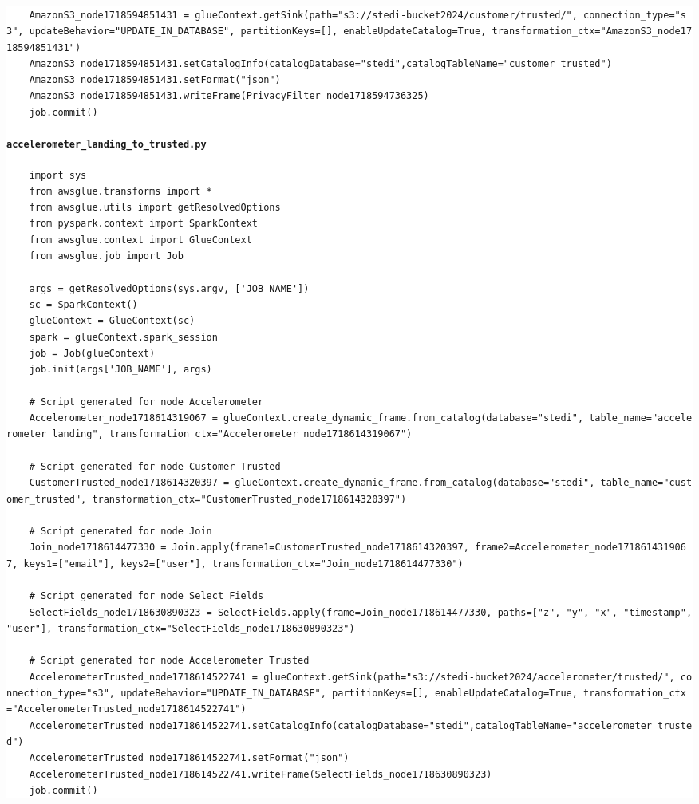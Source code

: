 ```
    AmazonS3_node1718594851431 = glueContext.getSink(path="s3://stedi-bucket2024/customer/trusted/", connection_type="s3", updateBehavior="UPDATE_IN_DATABASE", partitionKeys=[], enableUpdateCatalog=True, transformation_ctx="AmazonS3_node1718594851431")
    AmazonS3_node1718594851431.setCatalogInfo(catalogDatabase="stedi",catalogTableName="customer_trusted")
    AmazonS3_node1718594851431.setFormat("json")
    AmazonS3_node1718594851431.writeFrame(PrivacyFilter_node1718594736325)
    job.commit()
```

#### `accelerometer_landing_to_trusted.py`
```
    import sys
    from awsglue.transforms import *
    from awsglue.utils import getResolvedOptions
    from pyspark.context import SparkContext
    from awsglue.context import GlueContext
    from awsglue.job import Job

    args = getResolvedOptions(sys.argv, ['JOB_NAME'])
    sc = SparkContext()
    glueContext = GlueContext(sc)
    spark = glueContext.spark_session
    job = Job(glueContext)
    job.init(args['JOB_NAME'], args)

    # Script generated for node Accelerometer
    Accelerometer_node1718614319067 = glueContext.create_dynamic_frame.from_catalog(database="stedi", table_name="accelerometer_landing", transformation_ctx="Accelerometer_node1718614319067")

    # Script generated for node Customer Trusted
    CustomerTrusted_node1718614320397 = glueContext.create_dynamic_frame.from_catalog(database="stedi", table_name="customer_trusted", transformation_ctx="CustomerTrusted_node1718614320397")

    # Script generated for node Join
    Join_node1718614477330 = Join.apply(frame1=CustomerTrusted_node1718614320397, frame2=Accelerometer_node1718614319067, keys1=["email"], keys2=["user"], transformation_ctx="Join_node1718614477330")

    # Script generated for node Select Fields
    SelectFields_node1718630890323 = SelectFields.apply(frame=Join_node1718614477330, paths=["z", "y", "x", "timestamp", "user"], transformation_ctx="SelectFields_node1718630890323")

    # Script generated for node Accelerometer Trusted
    AccelerometerTrusted_node1718614522741 = glueContext.getSink(path="s3://stedi-bucket2024/accelerometer/trusted/", connection_type="s3", updateBehavior="UPDATE_IN_DATABASE", partitionKeys=[], enableUpdateCatalog=True, transformation_ctx="AccelerometerTrusted_node1718614522741")
    AccelerometerTrusted_node1718614522741.setCatalogInfo(catalogDatabase="stedi",catalogTableName="accelerometer_trusted")
    AccelerometerTrusted_node1718614522741.setFormat("json")
    AccelerometerTrusted_node1718614522741.writeFrame(SelectFields_node1718630890323)
    job.commit()
```
